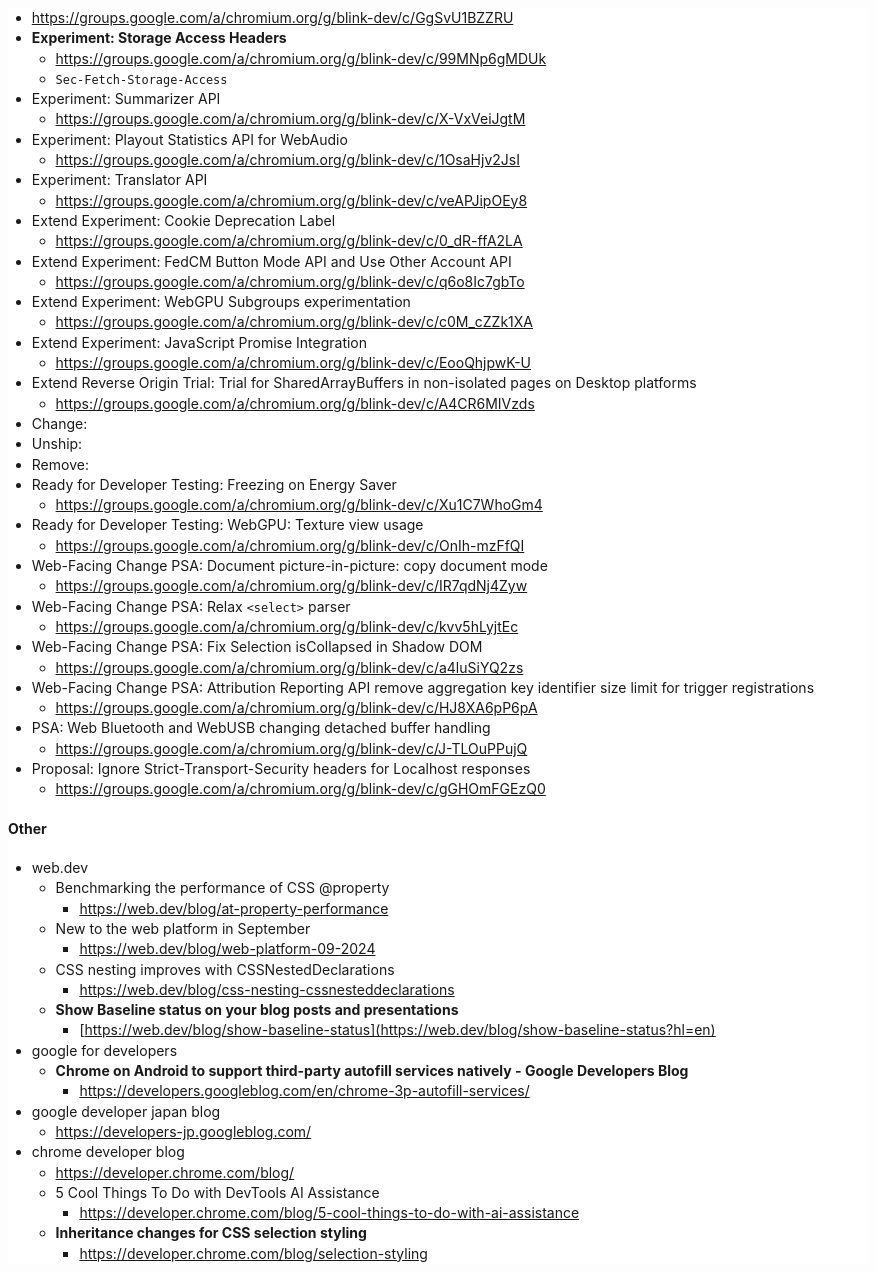   - https://groups.google.com/a/chromium.org/g/blink-dev/c/GgSvU1BZZRU
- **Experiment: Storage Access Headers**
  - https://groups.google.com/a/chromium.org/g/blink-dev/c/99MNp6gMDUk
  - `Sec-Fetch-Storage-Access`
- Experiment: Summarizer API
  - https://groups.google.com/a/chromium.org/g/blink-dev/c/X-VxVeiJgtM
- Experiment: Playout Statistics API for WebAudio
  - https://groups.google.com/a/chromium.org/g/blink-dev/c/1OsaHjv2JsI
- Experiment: Translator API
  - https://groups.google.com/a/chromium.org/g/blink-dev/c/veAPJipOEy8
- Extend Experiment: Cookie Deprecation Label
  - https://groups.google.com/a/chromium.org/g/blink-dev/c/0_dR-ffA2LA
- Extend Experiment: FedCM Button Mode API and Use Other Account API
  - https://groups.google.com/a/chromium.org/g/blink-dev/c/q6o8Ic7gbTo
- Extend Experiment: WebGPU Subgroups experimentation
  - https://groups.google.com/a/chromium.org/g/blink-dev/c/c0M_cZZk1XA
- Extend Experiment: JavaScript Promise Integration
  - https://groups.google.com/a/chromium.org/g/blink-dev/c/EooQhjpwK-U
- Extend Reverse Origin Trial: Trial for SharedArrayBuffers in non-isolated pages on Desktop platforms
  - https://groups.google.com/a/chromium.org/g/blink-dev/c/A4CR6MIVzds
- Change:
- Unship:
- Remove:
- Ready for Developer Testing: Freezing on Energy Saver
  - https://groups.google.com/a/chromium.org/g/blink-dev/c/Xu1C7WhoGm4
- Ready for Developer Testing: WebGPU: Texture view usage
  - https://groups.google.com/a/chromium.org/g/blink-dev/c/OnIh-mzFfQI
- Web-Facing Change PSA: Document picture-in-picture: copy document mode
  - https://groups.google.com/a/chromium.org/g/blink-dev/c/IR7qdNj4Zyw
- Web-Facing Change PSA: Relax `<select>` parser
  - https://groups.google.com/a/chromium.org/g/blink-dev/c/kvv5hLyjtEc
- Web-Facing Change PSA: Fix Selection isCollapsed in Shadow DOM
  - https://groups.google.com/a/chromium.org/g/blink-dev/c/a4luSiYQ2zs
- Web-Facing Change PSA: Attribution Reporting API remove aggregation key identifier size limit for trigger registrations
  - https://groups.google.com/a/chromium.org/g/blink-dev/c/HJ8XA6pP6pA
- PSA: Web Bluetooth and WebUSB changing detached buffer handling
  - https://groups.google.com/a/chromium.org/g/blink-dev/c/J-TLOuPPujQ
- Proposal: Ignore Strict-Transport-Security headers for Localhost responses
  - https://groups.google.com/a/chromium.org/g/blink-dev/c/gGHOmFGEzQ0

#### Other

- web.dev
  - Benchmarking the performance of CSS @property
    - https://web.dev/blog/at-property-performance
  - New to the web platform in September
    - https://web.dev/blog/web-platform-09-2024
  - CSS nesting improves with CSSNestedDeclarations
    - https://web.dev/blog/css-nesting-cssnesteddeclarations
  - **Show Baseline status on your blog posts and presentations**
    - [https://web.dev/blog/show-baseline-status](https://web.dev/blog/show-baseline-status?hl=en)
- google for developers
  - **Chrome on Android to support third-party autofill services natively - Google Developers Blog**
    - https://developers.googleblog.com/en/chrome-3p-autofill-services/
- google developer japan blog
  - https://developers-jp.googleblog.com/
- chrome developer blog
  - https://developer.chrome.com/blog/
  - 5 Cool Things To Do with DevTools AI Assistance
    - https://developer.chrome.com/blog/5-cool-things-to-do-with-ai-assistance
  - **Inheritance changes for CSS selection styling**
    - https://developer.chrome.com/blog/selection-styling